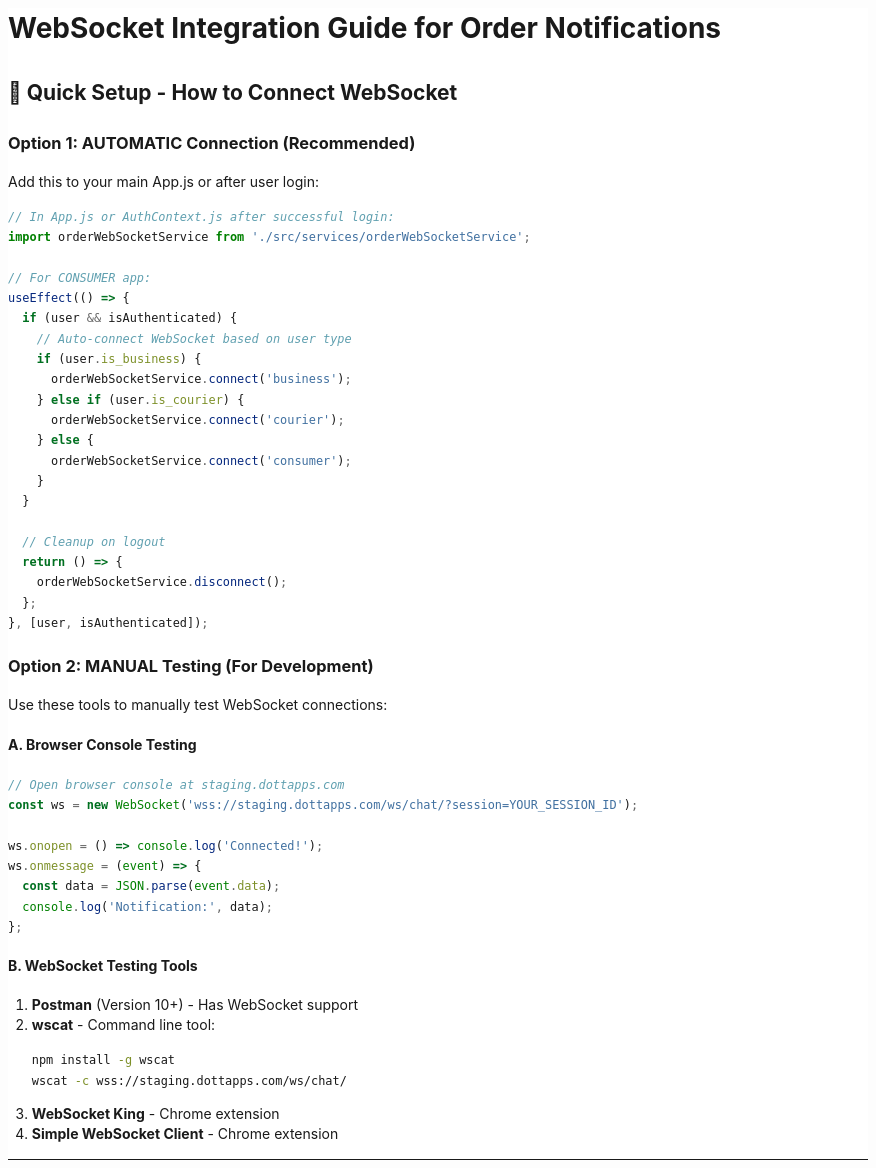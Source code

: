 # WebSocket Integration Guide for Order Notifications

## 🎯 Quick Setup - How to Connect WebSocket

### **Option 1: AUTOMATIC Connection (Recommended)**

Add this to your main App.js or after user login:

```javascript
// In App.js or AuthContext.js after successful login:
import orderWebSocketService from './src/services/orderWebSocketService';

// For CONSUMER app:
useEffect(() => {
  if (user && isAuthenticated) {
    // Auto-connect WebSocket based on user type
    if (user.is_business) {
      orderWebSocketService.connect('business');
    } else if (user.is_courier) {
      orderWebSocketService.connect('courier');
    } else {
      orderWebSocketService.connect('consumer');
    }
  }

  // Cleanup on logout
  return () => {
    orderWebSocketService.disconnect();
  };
}, [user, isAuthenticated]);
```

### **Option 2: MANUAL Testing (For Development)**

Use these tools to manually test WebSocket connections:

#### A. Browser Console Testing
```javascript
// Open browser console at staging.dottapps.com
const ws = new WebSocket('wss://staging.dottapps.com/ws/chat/?session=YOUR_SESSION_ID');

ws.onopen = () => console.log('Connected!');
ws.onmessage = (event) => {
  const data = JSON.parse(event.data);
  console.log('Notification:', data);
};
```

#### B. WebSocket Testing Tools
1. **Postman** (Version 10+) - Has WebSocket support
2. **wscat** - Command line tool:
   ```bash
   npm install -g wscat
   wscat -c wss://staging.dottapps.com/ws/chat/
   ```
3. **WebSocket King** - Chrome extension
4. **Simple WebSocket Client** - Chrome extension

---